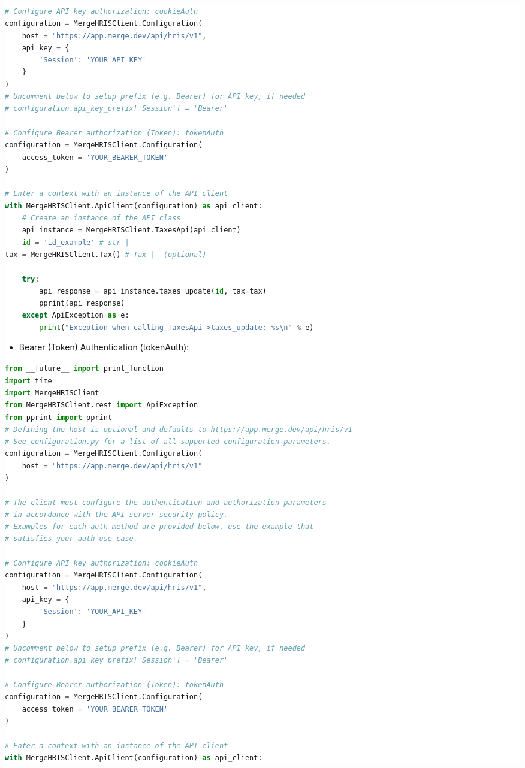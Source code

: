 ```python
# Configure API key authorization: cookieAuth
configuration = MergeHRISClient.Configuration(
    host = "https://app.merge.dev/api/hris/v1",
    api_key = {
        'Session': 'YOUR_API_KEY'
    }
)
# Uncomment below to setup prefix (e.g. Bearer) for API key, if needed
# configuration.api_key_prefix['Session'] = 'Bearer'

# Configure Bearer authorization (Token): tokenAuth
configuration = MergeHRISClient.Configuration(
    access_token = 'YOUR_BEARER_TOKEN'
)

# Enter a context with an instance of the API client
with MergeHRISClient.ApiClient(configuration) as api_client:
    # Create an instance of the API class
    api_instance = MergeHRISClient.TaxesApi(api_client)
    id = 'id_example' # str | 
tax = MergeHRISClient.Tax() # Tax |  (optional)

    try:
        api_response = api_instance.taxes_update(id, tax=tax)
        pprint(api_response)
    except ApiException as e:
        print("Exception when calling TaxesApi->taxes_update: %s\n" % e)
```

* Bearer (Token) Authentication (tokenAuth):
```python
from __future__ import print_function
import time
import MergeHRISClient
from MergeHRISClient.rest import ApiException
from pprint import pprint
# Defining the host is optional and defaults to https://app.merge.dev/api/hris/v1
# See configuration.py for a list of all supported configuration parameters.
configuration = MergeHRISClient.Configuration(
    host = "https://app.merge.dev/api/hris/v1"
)

# The client must configure the authentication and authorization parameters
# in accordance with the API server security policy.
# Examples for each auth method are provided below, use the example that
# satisfies your auth use case.

# Configure API key authorization: cookieAuth
configuration = MergeHRISClient.Configuration(
    host = "https://app.merge.dev/api/hris/v1",
    api_key = {
        'Session': 'YOUR_API_KEY'
    }
)
# Uncomment below to setup prefix (e.g. Bearer) for API key, if needed
# configuration.api_key_prefix['Session'] = 'Bearer'

# Configure Bearer authorization (Token): tokenAuth
configuration = MergeHRISClient.Configuration(
    access_token = 'YOUR_BEARER_TOKEN'
)

# Enter a context with an instance of the API client
with MergeHRISClient.ApiClient(configuration) as api_client:
```